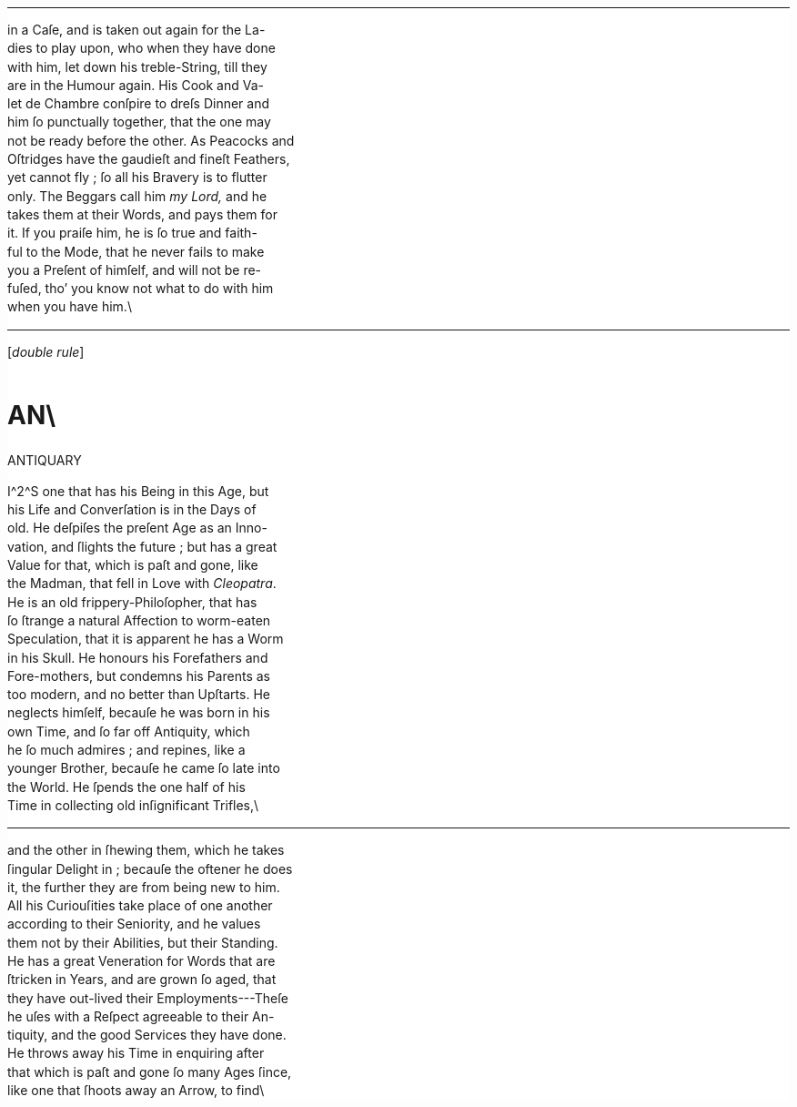 
---


in a Caſe, and is taken out again for the La-\
dies to play upon, who when they have done\
with him, let down his treble-String, till they\
are in the Humour again.  His Cook and Va-\
let de Chambre conſpire to dreſs Dinner and\
him ſo punctually together, that the one may\
not be ready before the other.  As Peacocks and\
Oſtridges have the gaudieſt and fineſt Feathers,\
yet cannot fly ;  ſo all his Bravery is to flutter\
only.  The Beggars call him *my Lord,* and he\
takes them at their Words, and pays them for\
it.  If you praiſe him, he is ſo true and faith-\
ful to the Mode, that he never fails to make\
you a Preſent of himſelf, and will not be re-\
fuſed, tho’ you know not what to do with him\
when you have him.\


---


[*double rule*]

# AN\
ANTIQUARY

I^2^S one that has his Being in this Age, but\
his Life and Converſation is in the Days of\
old.  He deſpiſes the preſent Age as an Inno-\
vation, and ſlights the future ; but has a great\
Value for that, which is paſt and gone, like\
the Madman, that fell in Love with *Cleopatra*.\
He is an old frippery-Philoſopher, that has\
ſo ſtrange a natural Affection to worm-eaten\
Speculation, that it is apparent he has a Worm\
in his Skull.  He honours his Forefathers and\
Fore-mothers, but condemns his Parents as\
too modern, and no better than Upſtarts.  He\
neglects himſelf, becauſe he was born in his\
own Time, and ſo far off Antiquity, which\
he ſo much admires ; and repines, like a\
younger Brother, becauſe he came ſo late into\
the World.  He ſpends the one half of his\
Time in collecting old inſignificant Trifles,\


---


  and the other in ſhewing them, which he takes\
  ſingular Delight in ; becauſe the oftener he does\
  it, the further they are from being new to him.\
  All his Curiouſities take place of one another\
  according to their Seniority, and he values\
  them not by their Abilities, but their Standing.\
  He has a great Veneration for Words that are\
  ſtricken in Years, and are grown ſo aged, that\
  they have out-lived their Employments---Theſe\
  he uſes with a Reſpect agreeable to their An-\
  tiquity, and the good Services they have done.\
  He throws away his Time in enquiring after\
  that which is paſt and gone ſo many Ages ſince,\
  like one that ſhoots away an Arrow, to find\

[^1]:   *And with* Scaliger *would ſell the Empire of Germany*]  This al-\
[^1]: *Whatſoever he hears well ſaid*, &tc. ] In this *Butler* alludes to\
[^2]: [*footnote cont'd from prev. page*] *Quem recitas meus eſt, O Fidentine, libellus :*\
[^3]: [*footnote for next page*] *We read that Virgil uſed to make*, &c.] This alludes to a Paſſage\
[^4]: *As* Seneca *ſays he was in that of a farm*.] *Seneca* in his 86th\
[^5]: *So they did him to feed with Horſes*]  This muſt be explained by\
[^6]: [*footnote cont'd from prev. page*] which relates to the Diſtempers of Horſes, was employed in *Au-\
[^7]: *Like him that made Plato*, &c.] Who this Blunder is to be fa-\
[^8]: [*footnote cont'd from prev. page*] ----*Quid deinde loquere*, Quirites,\
[^9]: *Some of the old* Latin *Poets*, &c.]  Thus *Horace*\
[^1]: *Without a Lere-Serſe] A Lere-Sterſe* is a ſecond or supernume-\
